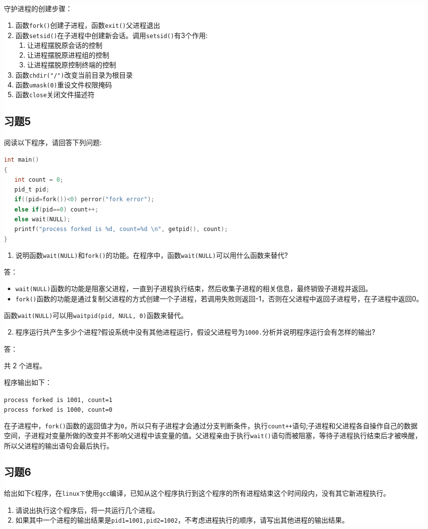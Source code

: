 守护进程的创建步骤：

1. 函数`fork()`创建子进程，函数`exit()`父进程退出
2. 函数`setsid()`在子进程中创建新会话。调用`setsid()`有3个作用:
   1. 让进程摆脱原会话的控制
   2. 让进程摆脱原进程组的控制
   3. 让进程摆脱原控制终端的控制
3. 函数`chdir("/")`改变当前目录为根目录
4. 函数`umask(0)`重设文件权限掩码
5. 函数`close`关闭文件描述符

## 习题5

阅读以下程序，请回答下列问题:

```c
int main() 
{
   int count = 0;
   pid_t pid;
   if((pid=fork())<0) perror("fork error");
   else if(pid==0) count++;
   else wait(NULL);
   printf("process forked is %d, count=%d \n", getpid(), count);
}
```

1. 说明函数`wait(NULL)`和`fork()`的功能。在程序中，函数`wait(NULL)`可以用什么函数来替代?

答：

- `wait(NULL)`函数的功能是阻塞父进程，一直到子进程执行结束，然后收集子进程的相关信息，最终销毁子进程并返回。
- `fork()`函数的功能是通过复制父进程的方式创建一个子进程，若调用失败则返回-1，否则在父进程中返回子进程号，在子进程中返回0。

函数`wait(NULL)`可以用`waitpid(pid, NULL, 0)`函数来替代。

2. 程序运行共产生多少个进程?假设系统中没有其他进程运行，假设父进程号为`1000.`分析并说明程序运行会有怎样的输出?

答：

共 2 个进程。

程序输出如下：

```bash
process forked is 1001, count=1
process forked is 1000, count=0
```

在子进程中，`fork()`函数的返回值才为`0`，所以只有子进程才会通过分支判断条件，执行`count++`语句;子进程和父进程各自操作自己的数据空间，子进程对变量所做的改变并不影响父进程中该变量的值。父进程亲由于执行`wait()`语句而被阻塞，等待子进程执行结束后才被唤醒，所以父进程的输出语句会最后执行。

## 习题6


给出如下`C`程序，在`linux下`使用`gcc`编译，已知从这个程序执行到这个程序的所有进程结束这个时间段内，没有其它新进程执行。

1. 请说出执行这个程序后，将一共运行几个进程。
2. 如果其中一个进程的输出结果是`pid1=1001,pid2=1002`，不考虑进程执行的顺序，请写出其他进程的输出结果。
